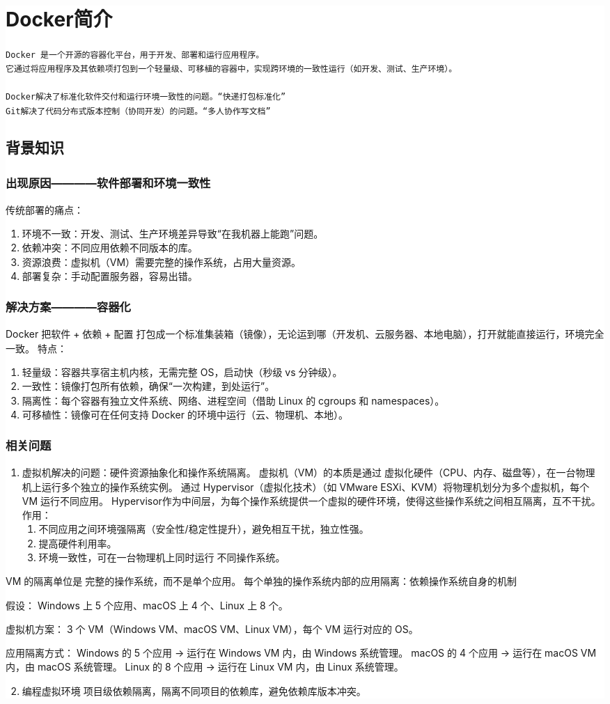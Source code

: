 # Docker简介
    Docker 是一个开源的容器化平台，用于开发、部署和运行应用程序。
    它通过将应用程序及其依赖项打包到一个轻量级、可移植的容器中，实现跨环境的一致性运行（如开发、测试、生产环境）。

    Docker解决了标准化软件交付和运行环境一致性的问题。“快递打包标准化”
    Git解决了代码分布式版本控制（协同开发）的问题。“多人协作写文档”

## 背景知识

### 出现原因————软件部署和环境一致性
传统部署的痛点：
1. 环境不一致：开发、测试、生产环境差异导致“在我机器上能跑”问题。
2. 依赖冲突：不同应用依赖不同版本的库。
3. 资源浪费：虚拟机（VM）需要完整的操作系统，占用大量资源。
4. 部署复杂：手动配置服务器，容易出错。

### 解决方案————容器化
Docker 把软件 + 依赖 + 配置 打包成一个标准集装箱（镜像），无论运到哪（开发机、云服务器、本地电脑），打开就能直接运行，环境完全一致。
特点：
1. 轻量级：容器共享宿主机内核，无需完整 OS，启动快（秒级 vs 分钟级）。
2. 一致性：镜像打包所有依赖，确保“一次构建，到处运行”。
3. 隔离性：每个容器有独立文件系统、网络、进程空间（借助 Linux 的 cgroups 和 namespaces）。
4. 可移植性：镜像可在任何支持 Docker 的环境中运行（云、物理机、本地）。

### 相关问题
1. 虚拟机解决的问题：硬件资源抽象化和操作系统隔离。
虚拟机（VM）的本质是通过 虚拟化硬件（CPU、内存、磁盘等），在一台物理机上运行多个独立的操作系统实例。
通过 Hypervisor（虚拟化技术）（如 VMware ESXi、KVM）将物理机划分为多个虚拟机，每个 VM 运行不同应用。
Hypervisor作为中间层，为每个操作系统提供一个虚拟的硬件环境，使得这些操作系统之间相互隔离，互不干扰。
    作用：
    1. 不同应用之间环境强隔离（安全性/稳定性提升），避免相互干扰，独立性强。
    2. 提高硬件利用率。
    3. 环境一致性，可在一台物理机上同时运行 不同操作系统。

VM 的隔离单位是 完整的操作系统，而不是单个应用。
每个单独的操作系统内部的应用隔离：依赖操作系统自身的机制

假设：
Windows 上 5 个应用、macOS 上 4 个、Linux 上 8 个。

虚拟机方案：
3 个 VM（Windows VM、macOS VM、Linux VM），每个 VM 运行对应的 OS。

应用隔离方式：
Windows 的 5 个应用 → 运行在 Windows VM 内，由 Windows 系统管理。
macOS 的 4 个应用 → 运行在 macOS VM 内，由 macOS 系统管理。
Linux 的 8 个应用 → 运行在 Linux VM 内，由 Linux 系统管理。



2. 编程虚拟环境
项目级依赖隔离，隔离不同项目的依赖库，避免依赖库版本冲突。
